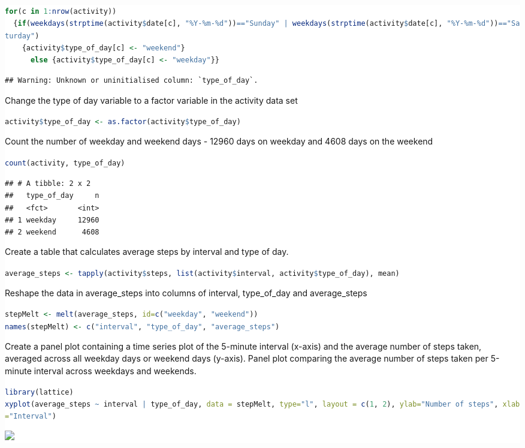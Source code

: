 ```r
for(c in 1:nrow(activity)) 
  {if(weekdays(strptime(activity$date[c], "%Y-%m-%d"))=="Sunday" | weekdays(strptime(activity$date[c], "%Y-%m-%d"))=="Saturday") 
    {activity$type_of_day[c] <- "weekend"} 
      else {activity$type_of_day[c] <- "weekday"}}
```

```
## Warning: Unknown or uninitialised column: `type_of_day`.
```
Change the type of day variable to a factor variable in the activity data set

```r
activity$type_of_day <- as.factor(activity$type_of_day)
```
Count the number of weekday and weekend days - 12960 days on weekday and 4608 days on the weekend

```r
count(activity, type_of_day)
```

```
## # A tibble: 2 x 2
##   type_of_day     n
##   <fct>       <int>
## 1 weekday     12960
## 2 weekend      4608
```
Create a table that calculates average steps by interval and type of day.

```r
average_steps <- tapply(activity$steps, list(activity$interval, activity$type_of_day), mean) 
```
Reshape the data in average_steps into columns of interval, type_of_day and average_steps

```r
stepMelt <- melt(average_steps, id=c("weekday", "weekend"))
names(stepMelt) <- c("interval", "type_of_day", "average_steps")
```
Create a panel plot containing a time series plot of the 5-minute interval (x-axis) and the average number of steps taken, averaged across all weekday days or weekend days (y-axis). Panel plot comparing the average number of steps taken per 5-minute interval across weekdays and weekends. 

```r
library(lattice)
xyplot(average_steps ~ interval | type_of_day, data = stepMelt, type="l", layout = c(1, 2), ylab="Number of steps", xlab="Interval")
```

![](PA1_template_files/figure-html/panel_time_series_plot-1.png)

